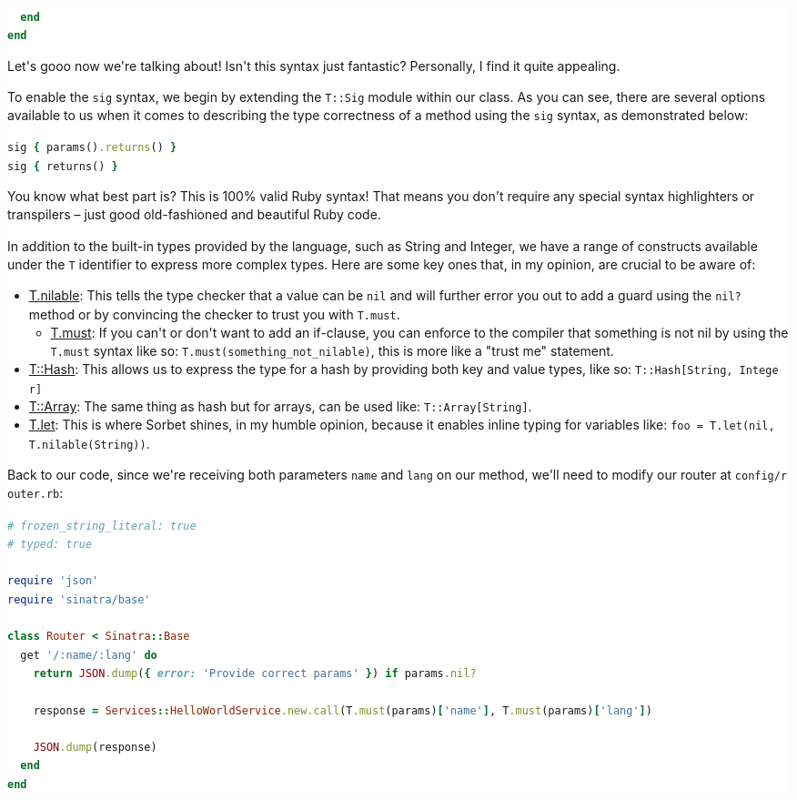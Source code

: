```ruby
  end
end
```

Let's gooo now we're talking about! Isn't this syntax just fantastic? Personally, I find it quite appealing.

To enable the `sig` syntax, we begin by extending the `T::Sig` module within our class. As you can see, there are several options available to us when it comes to describing the type correctness of a method using the `sig` syntax, as demonstrated below:

```ruby
sig { params().returns() }
sig { returns() }
```

You know what best part is? This is 100% valid Ruby syntax! That means you don't require any special syntax highlighters or transpilers – just good old-fashioned and beautiful Ruby code.

In addition to the built-in types provided by the language, such as String and Integer, we have a range of constructs available under the `T` identifier to express more complex types. Here are some key ones that, in my opinion, are crucial to be aware of:

- [T.nilable](https://sorbet.org/docs/tstruct#optional-properties-tnilable-default-and-factory): This tells the type checker that a value can be `nil` and will further error you out to add a guard using the `nil?` method or by convincing the checker to trust you with `T.must`.
  - [T.must](https://sorbet.org/docs/type-assertions#tmust): If you can't or don't want to add an if-clause, you can enforce to the compiler that something is not nil by using the `T.must` syntax like so: `T.must(something_not_nilable)`, this is more like a "trust me" statement.
- [T::Hash](https://sorbet.org/docs/stdlib-generics): This allows us to express the type for a hash by providing both key and value types, like so: `T::Hash[String, Integer]`
- [T::Array](https://sorbet.org/docs/stdlib-generics): The same thing as hash but for arrays, can be used like: `T::Array[String]`.
- [T.let](https://sorbet.org/docs/type-assertions#tlet): This is where Sorbet shines, in my humble opinion, because it enables inline typing for variables like: `foo = T.let(nil, T.nilable(String))`.

Back to our code, since we're receiving both parameters `name` and `lang` on our method, we'll need to modify our router at `config/router.rb`:

```ruby
# frozen_string_literal: true
# typed: true

require 'json'
require 'sinatra/base'

class Router < Sinatra::Base
  get '/:name/:lang' do
    return JSON.dump({ error: 'Provide correct params' }) if params.nil?

    response = Services::HelloWorldService.new.call(T.must(params)['name'], T.must(params)['lang'])

    JSON.dump(response)
  end
end
```
